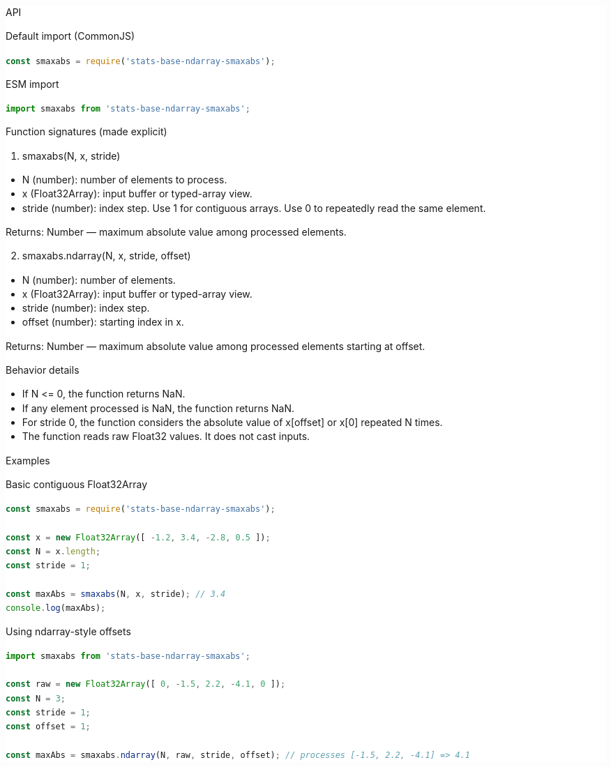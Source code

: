 API

Default import (CommonJS)
```js
const smaxabs = require('stats-base-ndarray-smaxabs');
```

ESM import
```js
import smaxabs from 'stats-base-ndarray-smaxabs';
```

Function signatures (made explicit)

1) smaxabs(N, x, stride)
- N (number): number of elements to process.
- x (Float32Array): input buffer or typed-array view.
- stride (number): index step. Use 1 for contiguous arrays. Use 0 to repeatedly read the same element.

Returns: Number — maximum absolute value among processed elements.

2) smaxabs.ndarray(N, x, stride, offset)
- N (number): number of elements.
- x (Float32Array): input buffer or typed-array view.
- stride (number): index step.
- offset (number): starting index in x.

Returns: Number — maximum absolute value among processed elements starting at offset.

Behavior details
- If N <= 0, the function returns NaN.
- If any element processed is NaN, the function returns NaN.
- For stride 0, the function considers the absolute value of x[offset] or x[0] repeated N times.
- The function reads raw Float32 values. It does not cast inputs.

Examples

Basic contiguous Float32Array
```js
const smaxabs = require('stats-base-ndarray-smaxabs');

const x = new Float32Array([ -1.2, 3.4, -2.8, 0.5 ]);
const N = x.length;
const stride = 1;

const maxAbs = smaxabs(N, x, stride); // 3.4
console.log(maxAbs);
```

Using ndarray-style offsets
```js
import smaxabs from 'stats-base-ndarray-smaxabs';

const raw = new Float32Array([ 0, -1.5, 2.2, -4.1, 0 ]);
const N = 3;
const stride = 1;
const offset = 1;

const maxAbs = smaxabs.ndarray(N, raw, stride, offset); // processes [-1.5, 2.2, -4.1] => 4.1
```
